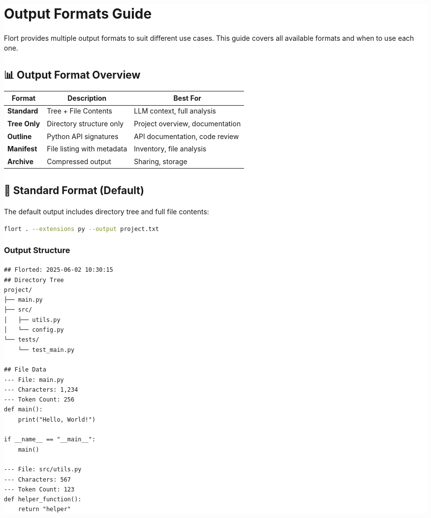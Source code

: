 # Output Formats Guide

Flort provides multiple output formats to suit different use cases. This guide covers all available formats and when to use each one.

## 📊 Output Format Overview

| Format | Description | Best For |
|--------|-------------|----------|
| **Standard** | Tree + File Contents | LLM context, full analysis |
| **Tree Only** | Directory structure only | Project overview, documentation |
| **Outline** | Python API signatures | API documentation, code review |
| **Manifest** | File listing with metadata | Inventory, file analysis |
| **Archive** | Compressed output | Sharing, storage |

## 🌳 Standard Format (Default)

The default output includes directory tree and full file contents:

```bash
flort . --extensions py --output project.txt
```

### Output Structure

```
## Florted: 2025-06-02 10:30:15
## Directory Tree
project/
├── main.py
├── src/
│   ├── utils.py
│   └── config.py
└── tests/
    └── test_main.py

## File Data
--- File: main.py
--- Characters: 1,234
--- Token Count: 256
def main():
    print("Hello, World!")

if __name__ == "__main__":
    main()

--- File: src/utils.py
--- Characters: 567
--- Token Count: 123
def helper_function():
    return "helper"
```
